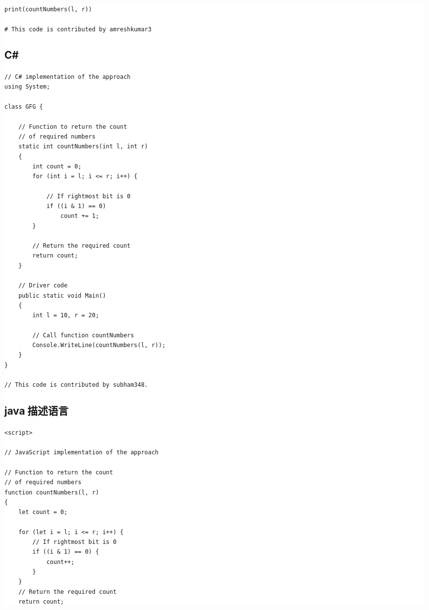 ```
print(countNumbers(l, r))

# This code is contributed by amreshkumar3
```

## C#

```
// C# implementation of the approach
using System;

class GFG {

    // Function to return the count
    // of required numbers
    static int countNumbers(int l, int r)
    {
        int count = 0;
        for (int i = l; i <= r; i++) {

            // If rightmost bit is 0
            if ((i & 1) == 0)
                count += 1;
        }

        // Return the required count
        return count;
    }

    // Driver code
    public static void Main()
    {
        int l = 10, r = 20;

        // Call function countNumbers
        Console.WriteLine(countNumbers(l, r));
    }
}

// This code is contributed by subham348.
```

## java 描述语言

```
<script>

// JavaScript implementation of the approach

// Function to return the count
// of required numbers
function countNumbers(l, r)
{
    let count = 0;

    for (let i = l; i <= r; i++) {
        // If rightmost bit is 0
        if ((i & 1) == 0) {
            count++;
        }
    }
    // Return the required count
    return count;
```